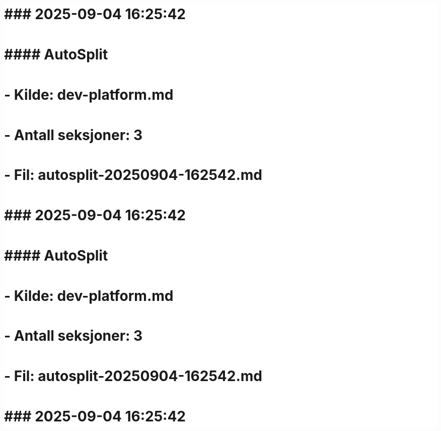 #

#

#

#

# \### 2025-09-04 16:25:42

# \#### AutoSplit

# \- Kilde: dev-platform.md

# \- Antall seksjoner: 3

# \- Fil: autosplit-20250904-162542.md

#

#

#

#

# \### 2025-09-04 16:25:42

# \#### AutoSplit

# \- Kilde: dev-platform.md

# \- Antall seksjoner: 3

# \- Fil: autosplit-20250904-162542.md

#

#

#

#

# \### 2025-09-04 16:25:42
